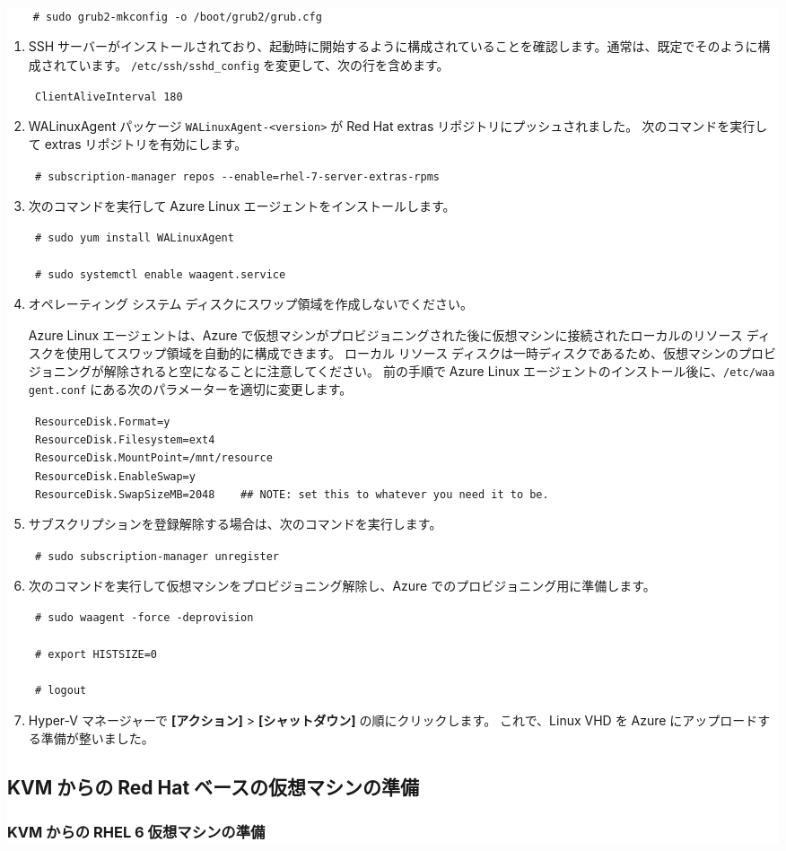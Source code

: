         # sudo grub2-mkconfig -o /boot/grub2/grub.cfg

1. SSH サーバーがインストールされており、起動時に開始するように構成されていることを確認します。通常は、既定でそのように構成されています。 `/etc/ssh/sshd_config` を変更して、次の行を含めます。

        ClientAliveInterval 180

1. WALinuxAgent パッケージ `WALinuxAgent-<version>` が Red Hat extras リポジトリにプッシュされました。 次のコマンドを実行して extras リポジトリを有効にします。

        # subscription-manager repos --enable=rhel-7-server-extras-rpms

1. 次のコマンドを実行して Azure Linux エージェントをインストールします。

        # sudo yum install WALinuxAgent

        # sudo systemctl enable waagent.service

1. オペレーティング システム ディスクにスワップ領域を作成しないでください。

    Azure Linux エージェントは、Azure で仮想マシンがプロビジョニングされた後に仮想マシンに接続されたローカルのリソース ディスクを使用してスワップ領域を自動的に構成できます。 ローカル リソース ディスクは一時ディスクであるため、仮想マシンのプロビジョニングが解除されると空になることに注意してください。 前の手順で Azure Linux エージェントのインストール後に、`/etc/waagent.conf` にある次のパラメーターを適切に変更します。

        ResourceDisk.Format=y
        ResourceDisk.Filesystem=ext4
        ResourceDisk.MountPoint=/mnt/resource
        ResourceDisk.EnableSwap=y
        ResourceDisk.SwapSizeMB=2048    ## NOTE: set this to whatever you need it to be.

1. サブスクリプションを登録解除する場合は、次のコマンドを実行します。

        # sudo subscription-manager unregister

1. 次のコマンドを実行して仮想マシンをプロビジョニング解除し、Azure でのプロビジョニング用に準備します。

        # sudo waagent -force -deprovision

        # export HISTSIZE=0

        # logout

1. Hyper-V マネージャーで **[アクション]** > **[シャットダウン]** の順にクリックします。 これで、Linux VHD を Azure にアップロードする準備が整いました。


## <a name="prepare-a-red-hat-based-virtual-machine-from-kvm"></a>KVM からの Red Hat ベースの仮想マシンの準備
### <a name="prepare-a-rhel-6-virtual-machine-from-kvm"></a>KVM からの RHEL 6 仮想マシンの準備

